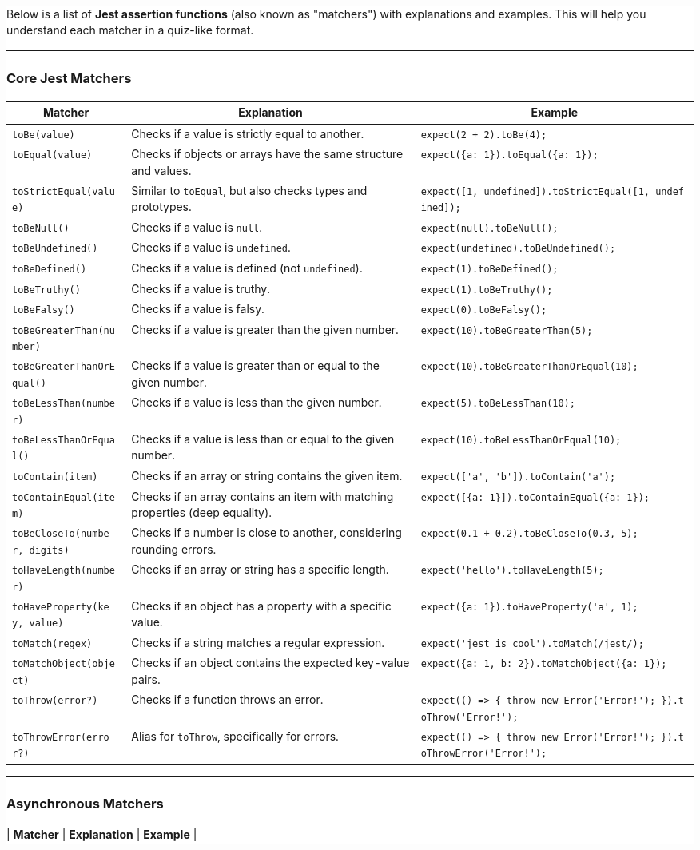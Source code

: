 Below is a list of **Jest assertion functions** (also known as "matchers") with explanations and examples. This will help you understand each matcher in a quiz-like format.

---

### **Core Jest Matchers**
| **Matcher**                  | **Explanation**                                                                                       | **Example**                                                                                      |
|-------------------------------|-------------------------------------------------------------------------------------------------------|--------------------------------------------------------------------------------------------------|
| `toBe(value)`                | Checks if a value is strictly equal to another.                                                      | `expect(2 + 2).toBe(4);`                                                                         |
| `toEqual(value)`             | Checks if objects or arrays have the same structure and values.                                       | `expect({a: 1}).toEqual({a: 1});`                                                               |
| `toStrictEqual(value)`       | Similar to `toEqual`, but also checks types and prototypes.                                           | `expect([1, undefined]).toStrictEqual([1, undefined]);`                                         |
| `toBeNull()`                 | Checks if a value is `null`.                                                                         | `expect(null).toBeNull();`                                                                      |
| `toBeUndefined()`            | Checks if a value is `undefined`.                                                                    | `expect(undefined).toBeUndefined();`                                                            |
| `toBeDefined()`              | Checks if a value is defined (not `undefined`).                                                      | `expect(1).toBeDefined();`                                                                      |
| `toBeTruthy()`               | Checks if a value is truthy.                                                                         | `expect(1).toBeTruthy();`                                                                       |
| `toBeFalsy()`                | Checks if a value is falsy.                                                                          | `expect(0).toBeFalsy();`                                                                        |
| `toBeGreaterThan(number)`    | Checks if a value is greater than the given number.                                                  | `expect(10).toBeGreaterThan(5);`                                                                |
| `toBeGreaterThanOrEqual()`   | Checks if a value is greater than or equal to the given number.                                       | `expect(10).toBeGreaterThanOrEqual(10);`                                                        |
| `toBeLessThan(number)`       | Checks if a value is less than the given number.                                                     | `expect(5).toBeLessThan(10);`                                                                   |
| `toBeLessThanOrEqual()`      | Checks if a value is less than or equal to the given number.                                          | `expect(10).toBeLessThanOrEqual(10);`                                                           |
| `toContain(item)`            | Checks if an array or string contains the given item.                                                | `expect(['a', 'b']).toContain('a');`                                                            |
| `toContainEqual(item)`       | Checks if an array contains an item with matching properties (deep equality).                        | `expect([{a: 1}]).toContainEqual({a: 1});`                                                      |
| `toBeCloseTo(number, digits)`| Checks if a number is close to another, considering rounding errors.                                 | `expect(0.1 + 0.2).toBeCloseTo(0.3, 5);`                                                        |
| `toHaveLength(number)`       | Checks if an array or string has a specific length.                                                  | `expect('hello').toHaveLength(5);`                                                              |
| `toHaveProperty(key, value)` | Checks if an object has a property with a specific value.                                            | `expect({a: 1}).toHaveProperty('a', 1);`                                                        |
| `toMatch(regex)`             | Checks if a string matches a regular expression.                                                    | `expect('jest is cool').toMatch(/jest/);`                                                       |
| `toMatchObject(object)`      | Checks if an object contains the expected key-value pairs.                                           | `expect({a: 1, b: 2}).toMatchObject({a: 1});`                                                   |
| `toThrow(error?)`            | Checks if a function throws an error.                                                               | `expect(() => { throw new Error('Error!'); }).toThrow('Error!');`                                |
| `toThrowError(error?)`       | Alias for `toThrow`, specifically for errors.                                                       | `expect(() => { throw new Error('Error!'); }).toThrowError('Error!');`                           |

---

### **Asynchronous Matchers**
| **Matcher**                     | **Explanation**                                                                | **Example**                                                                                       |
